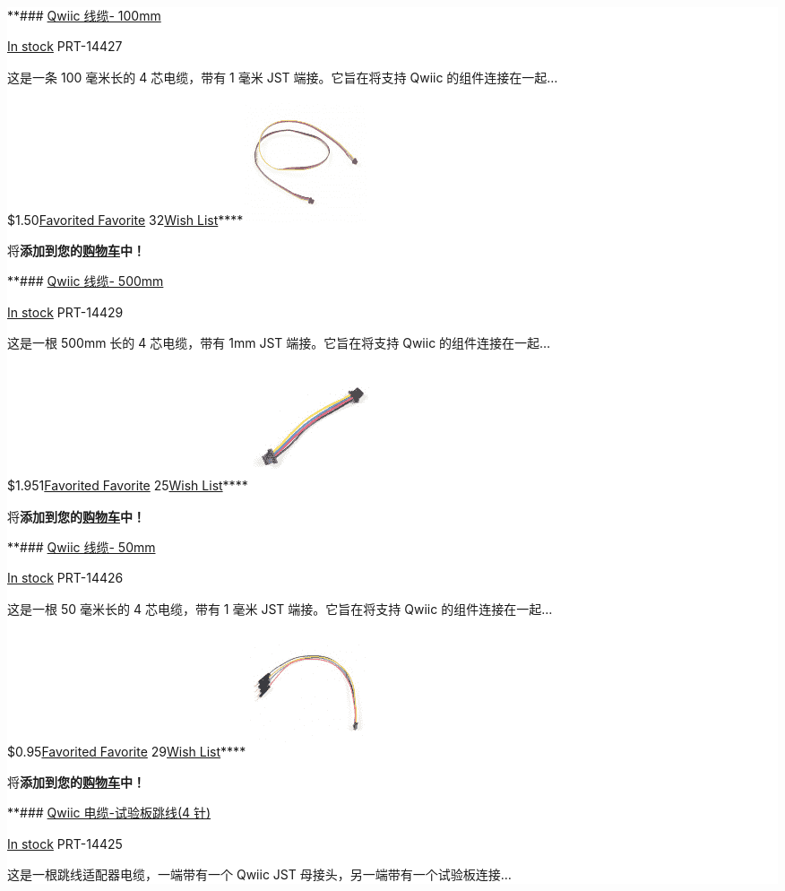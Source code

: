  **### [Qwiic 线缆- 100mm](https://www.sparkfun.com/products/14427)

[In stock](https://learn.sparkfun.com/static/bubbles/ "in stock") PRT-14427

这是一条 100 毫米长的 4 芯电缆，带有 1 毫米 JST 端接。它旨在将支持 Qwiic 的组件连接在一起…

$1.50[Favorited Favorite](# "Add to favorites") 32[Wish List](# "Add to wish list")****[![Qwiic Cable - 500mm](img/b48cefa8d5feee1ab16fe26623215809.png)](https://www.sparkfun.com/products/14429) 

将**添加到您的[购物车](https://www.sparkfun.com/cart)中！**

 **### [Qwiic 线缆- 500mm](https://www.sparkfun.com/products/14429)

[In stock](https://learn.sparkfun.com/static/bubbles/ "in stock") PRT-14429

这是一根 500mm 长的 4 芯电缆，带有 1mm JST 端接。它旨在将支持 Qwiic 的组件连接在一起…

$1.951[Favorited Favorite](# "Add to favorites") 25[Wish List](# "Add to wish list")****[![Qwiic Cable - 50mm](img/fc16778020364f6bbef8db2aed5fd863.png)](https://www.sparkfun.com/products/14426) 

将**添加到您的[购物车](https://www.sparkfun.com/cart)中！**

 **### [Qwiic 线缆- 50mm](https://www.sparkfun.com/products/14426)

[In stock](https://learn.sparkfun.com/static/bubbles/ "in stock") PRT-14426

这是一根 50 毫米长的 4 芯电缆，带有 1 毫米 JST 端接。它旨在将支持 Qwiic 的组件连接在一起…

$0.95[Favorited Favorite](# "Add to favorites") 29[Wish List](# "Add to wish list")****[![Qwiic Cable - Breadboard Jumper (4-pin)](img/dd2e95f83139fafc89848dfc400843dc.png)](https://www.sparkfun.com/products/14425) 

将**添加到您的[购物车](https://www.sparkfun.com/cart)中！**

 **### [Qwiic 电缆-试验板跳线(4 针)](https://www.sparkfun.com/products/14425)

[In stock](https://learn.sparkfun.com/static/bubbles/ "in stock") PRT-14425

这是一根跳线适配器电缆，一端带有一个 Qwiic JST 母接头，另一端带有一个试验板连接…
